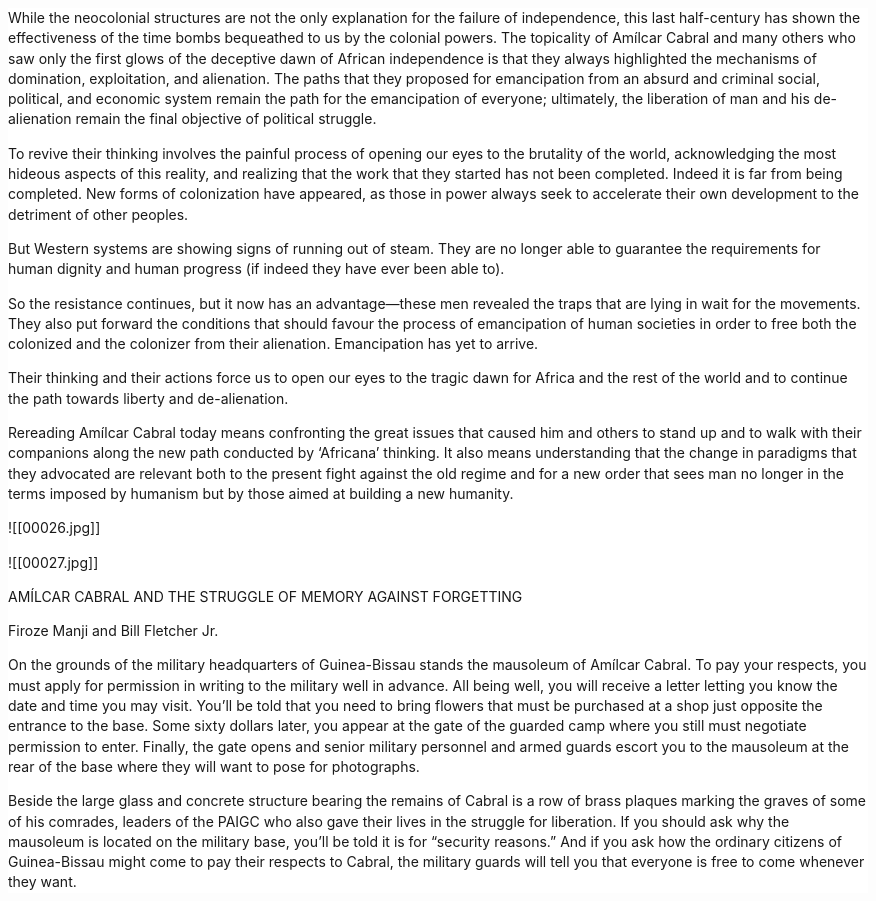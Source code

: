 While the neocolonial structures are not the only explanation for the failure of independence, this last half-century has shown the effectiveness of the time bombs bequeathed to us by the colonial powers. The topicality of Amílcar Cabral and many others who saw only the first glows of the deceptive dawn of African independence is that they always highlighted the mechanisms of domination, exploitation, and alienation. The paths that they proposed for emancipation from an absurd and criminal social, political, and economic system remain the path for the emancipation of everyone; ultimately, the liberation of man and his de-alienation remain the final objective of political struggle.

To revive their thinking involves the painful process of opening our eyes to the brutality of the world, acknowledging the most hideous aspects of this reality, and realizing that the work that they started has not been completed. Indeed it is far from being completed. New forms of colonization have appeared, as those in power always seek to accelerate their own development to the detriment of other peoples.

But Western systems are showing signs of running out of steam. They are no longer able to guarantee the requirements for human dignity and human progress (if indeed they have ever been able to).

So the resistance continues, but it now has an advantage—these men revealed the traps that are lying in wait for the movements. They also put forward the conditions that should favour the process of emancipation of human societies in order to free both the colonized and the colonizer from their alienation. Emancipation has yet to arrive.

Their thinking and their actions force us to open our eyes to the tragic dawn for Africa and the rest of the world and to continue the path towards liberty and de-alienation.

Rereading Amílcar Cabral today means confronting the great issues that caused him and others to stand up and to walk with their companions along the new path conducted by ‘Africana’ thinking. It also means understanding that the change in paradigms that they advocated are relevant both to the present fight against the old regime and for a new order that sees man no longer in the terms imposed by humanism but by those aimed at building a new humanity.   

![[00026.jpg]]

   

![[00027.jpg]]

AMÍLCAR CABRAL AND THE STRUGGLE OF MEMORY AGAINST FORGETTING

Firoze Manji and Bill Fletcher Jr.

On the grounds of the military headquarters of Guinea-Bissau stands the mausoleum of Amílcar Cabral. To pay your respects, you must apply for permission in writing to the military well in advance. All being well, you will receive a letter letting you know the date and time you may visit. You’ll be told that you need to bring flowers that must be purchased at a shop just opposite the entrance to the base. Some sixty dollars later, you appear at the gate of the guarded camp where you still must negotiate permission to enter. Finally, the gate opens and senior military personnel and armed guards escort you to the mausoleum at the rear of the base where they will want to pose for photographs.

Beside the large glass and concrete structure bearing the remains of Cabral is a row of brass plaques marking the graves of some of his comrades, leaders of the PAIGC who also gave their lives in the struggle for liberation. If you should ask why the mausoleum is located on the military base, you’ll be told it is for “security reasons.” And if you ask how the ordinary citizens of Guinea-Bissau might come to pay their respects to Cabral, the military guards will tell you that everyone is free to come whenever they want.
